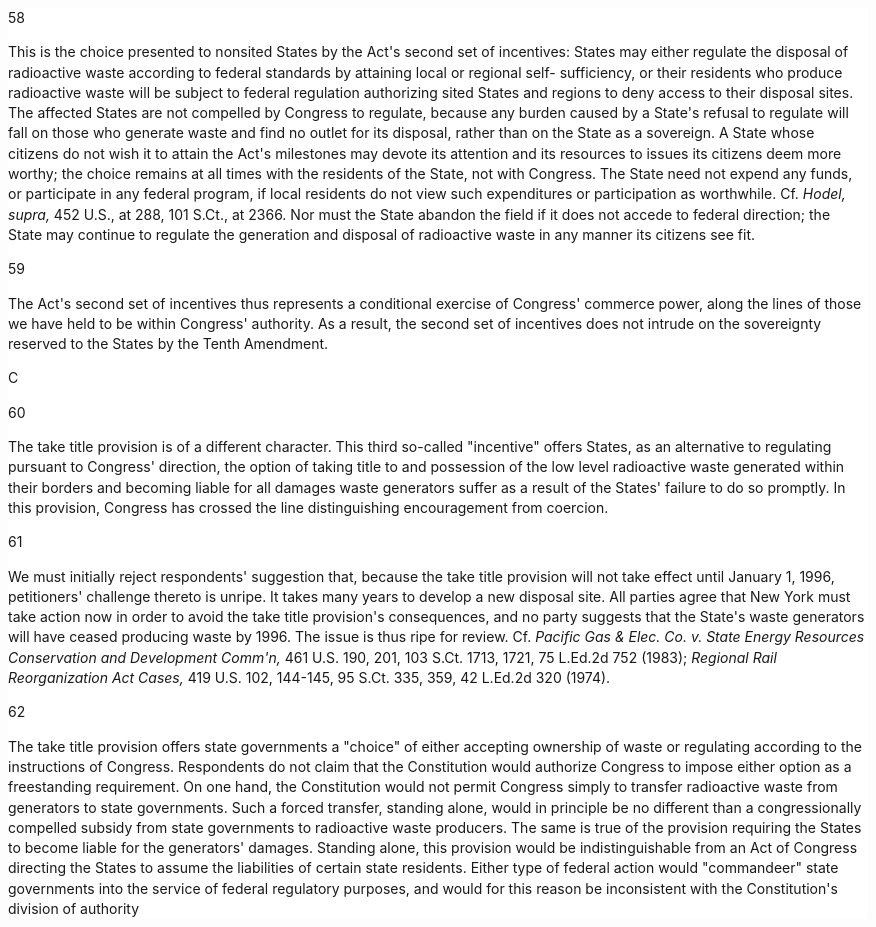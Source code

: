 58

This is the choice presented to nonsited States by the Act's second set of
incentives: States may either regulate the disposal of radioactive waste
according to federal standards by attaining local or regional self-
sufficiency, or their residents who produce radioactive waste will be subject
to federal regulation authorizing sited States and regions to deny access to
their disposal sites. The affected States are not compelled by Congress to
regulate, because any burden caused by a State's refusal to regulate will fall
on those who generate waste and find no outlet for its disposal, rather than
on the State as a sovereign. A State whose citizens do not wish it to attain
the Act's milestones may devote its attention and its resources to issues its
citizens deem more worthy; the choice remains at all times with the residents
of the State, not with Congress. The State need not expend any funds, or
participate in any federal program, if local residents do not view such
expenditures or participation as worthwhile. Cf. _Hodel, supra,_ 452 U.S., at
288, 101 S.Ct., at 2366. Nor must the State abandon the field if it does not
accede to federal direction; the State may continue to regulate the generation
and disposal of radioactive waste in any manner its citizens see fit.

59

The Act's second set of incentives thus represents a conditional exercise of
Congress' commerce power, along the lines of those we have held to be within
Congress' authority. As a result, the second set of incentives does not
intrude on the sovereignty reserved to the States by the Tenth Amendment.

C

60

The take title provision is of a different character. This third so-called
"incentive" offers States, as an alternative to regulating pursuant to
Congress' direction, the option of taking title to and possession of the low
level radioactive waste generated within their borders and becoming liable for
all damages waste generators suffer as a result of the States' failure to do
so promptly. In this provision, Congress has crossed the line distinguishing
encouragement from coercion.

61

We must initially reject respondents' suggestion that, because the take title
provision will not take effect until January 1, 1996, petitioners' challenge
thereto is unripe. It takes many years to develop a new disposal site. All
parties agree that New York must take action now in order to avoid the take
title provision's consequences, and no party suggests that the State's waste
generators will have ceased producing waste by 1996. The issue is thus ripe
for review. Cf. _Pacific Gas & Elec. Co. v. State Energy Resources
Conservation and Development Comm'n,_ 461 U.S. 190, 201, 103 S.Ct. 1713, 1721,
75 L.Ed.2d 752 (1983); _Regional Rail Reorganization Act Cases,_ 419 U.S. 102,
144-145, 95 S.Ct. 335, 359, 42 L.Ed.2d 320 (1974).

62

The take title provision offers state governments a "choice" of either
accepting ownership of waste or regulating according to the instructions of
Congress. Respondents do not claim that the Constitution would authorize
Congress to impose either option as a freestanding requirement. On one hand,
the Constitution would not permit Congress simply to transfer radioactive
waste from generators to state governments. Such a forced transfer, standing
alone, would in principle be no different than a congressionally compelled
subsidy from state governments to radioactive waste producers. The same is
true of the provision requiring the States to become liable for the
generators' damages. Standing alone, this provision would be indistinguishable
from an Act of Congress directing the States to assume the liabilities of
certain state residents. Either type of federal action would "commandeer"
state governments into the service of federal regulatory purposes, and would
for this reason be inconsistent with the Constitution's division of authority